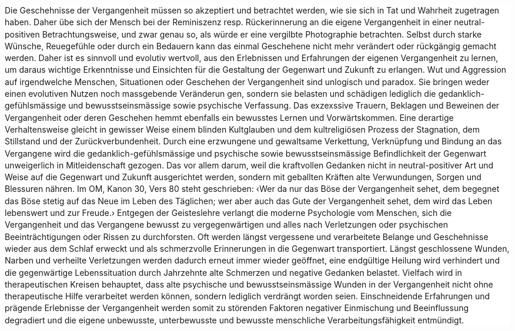 Die Geschehnisse der Vergangenheit müssen so akzeptiert und betrachtet werden, wie sie sich in Tat und Wahrheit zugetragen haben. Daher übe sich der Mensch bei der Reminiszenz resp. Rückerinnerung an die eigene Vergangenheit in einer neutral-positiven Betrachtungsweise, und zwar genau so, als würde er eine vergilbte Photographie betrachten. Selbst durch starke Wünsche, Reuegefühle oder durch ein Bedauern kann das einmal Geschehene nicht mehr verändert oder rückgängig gemacht werden. Daher ist es sinnvoll und evolutiv wertvoll, aus den Erlebnissen und Erfahrungen der eigenen Vergangenheit zu lernen, um daraus wichtige Erkenntnisse und Einsichten für die Gestaltung der Gegenwart und Zukunft zu erlangen. Wut und Aggression auf irgendwelche Menschen, Situationen oder Geschehen der Vergangenheit sind unlogisch und paradox. Sie bringen weder einen evolutiven Nutzen noch massgebende Veränderun gen, sondern sie belasten und schädigen lediglich die gedanklich-gefühlsmässige und bewusstseinsmässige sowie psychische Verfassung. Das exzexssive Trauern, Beklagen und Beweinen der Vergangenheit oder deren Geschehen hemmt ebenfalls ein bewusstes Lernen und Vorwärtskommen. Eine derartige Verhaltensweise gleicht in gewisser Weise einem blinden Kultglauben und dem kultreligiösen Prozess der Stagnation, dem Stillstand und der Zurückverbundenheit. Durch eine erzwungene und gewaltsame Verkettung, Verknüpfung und Bindung an das Vergangene wird die gedanklich-gefühlsmässige und psychische sowie bewusstseinsmässige Befindlichkeit der Gegenwart unweigerlich in Mitleidenschaft gezogen. Das vor allem darum, weil die kraftvollen Gedanken nicht in neutral-positiver Art und Weise auf die Gegenwart und Zukunft ausgerichtet werden, sondern mit geballten Kräften alte Verwundungen, Sorgen und Blessuren nähren.
Im OM, Kanon 30, Vers 80 steht geschrieben: ‹Wer da nur das Böse der Vergangenheit sehet, dem begegnet das Böse stetig auf das Neue im Leben des Täglichen; wer aber auch das Gute der Vergangenheit sehet, dem wird das Leben lebenswert und zur Freude.› Entgegen der Geisteslehre verlangt die moderne Psychologie vom Menschen, sich die Vergangenheit und das Vergangene bewusst zu vergegenwärtigen und alles nach Verletzungen oder psychischen Beeinträchtigungen oder Rissen zu durchforsten. Oft werden längst vergessene und verarbeitete Belange und Geschehnisse wieder aus dem Schlaf erweckt und als schmerzvolle Erinnerungen in die Gegenwart transportiert. Längst geschlossene Wunden, Narben und verheilte Verletzungen werden dadurch erneut immer wieder geöffnet, eine endgültige Heilung wird verhindert und die gegenwärtige Lebenssituation durch Jahrzehnte alte Schmerzen und negative Gedanken belastet. Vielfach wird in therapeutischen Kreisen behauptet, dass alte psychische und bewusstseinsmässige Wunden in der Vergangenheit nicht ohne therapeutische Hilfe verarbeitet werden können, sondern lediglich verdrängt worden seien. Einschneidende Erfahrungen und prägende Erlebnisse der Vergangenheit werden somit zu störenden Faktoren negativer Einmischung und Beeinflussung degradiert und die eigene unbewusste, unterbewusste und bewusste menschliche Verarbeitungsfähigkeit entmündigt.